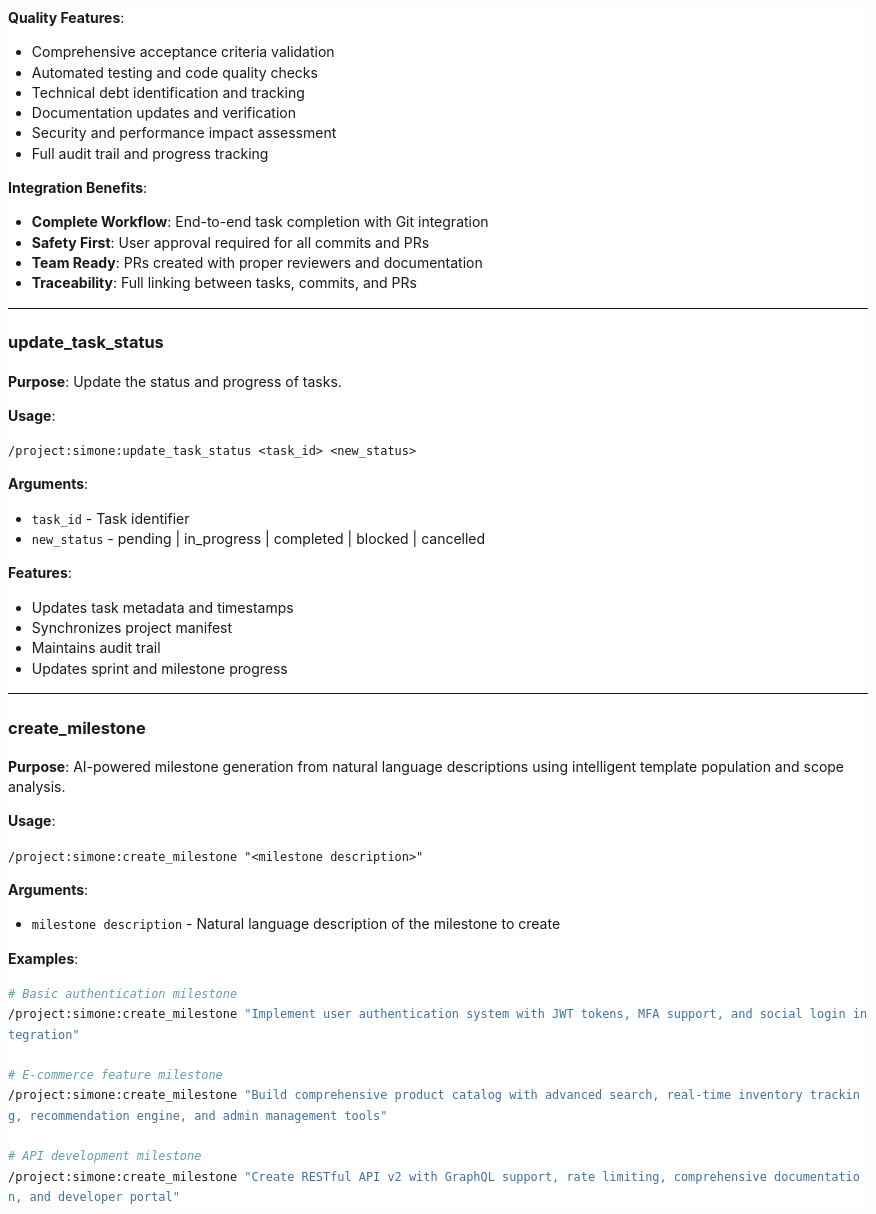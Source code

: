 **Quality Features**:
- Comprehensive acceptance criteria validation
- Automated testing and code quality checks
- Technical debt identification and tracking
- Documentation updates and verification
- Security and performance impact assessment
- Full audit trail and progress tracking

**Integration Benefits**:
- **Complete Workflow**: End-to-end task completion with Git integration
- **Safety First**: User approval required for all commits and PRs
- **Team Ready**: PRs created with proper reviewers and documentation
- **Traceability**: Full linking between tasks, commits, and PRs

---

### update_task_status

**Purpose**: Update the status and progress of tasks.

**Usage**:
```
/project:simone:update_task_status <task_id> <new_status>
```

**Arguments**:
- `task_id` - Task identifier
- `new_status` - pending | in_progress | completed | blocked | cancelled

**Features**:
- Updates task metadata and timestamps
- Synchronizes project manifest
- Maintains audit trail
- Updates sprint and milestone progress

---

### create_milestone

**Purpose**: AI-powered milestone generation from natural language descriptions using intelligent template population and scope analysis.

**Usage**:
```
/project:simone:create_milestone "<milestone description>"
```

**Arguments**:
- `milestone description` - Natural language description of the milestone to create

**Examples**:
```bash
# Basic authentication milestone
/project:simone:create_milestone "Implement user authentication system with JWT tokens, MFA support, and social login integration"

# E-commerce feature milestone  
/project:simone:create_milestone "Build comprehensive product catalog with advanced search, real-time inventory tracking, recommendation engine, and admin management tools"

# API development milestone
/project:simone:create_milestone "Create RESTful API v2 with GraphQL support, rate limiting, comprehensive documentation, and developer portal"
```
